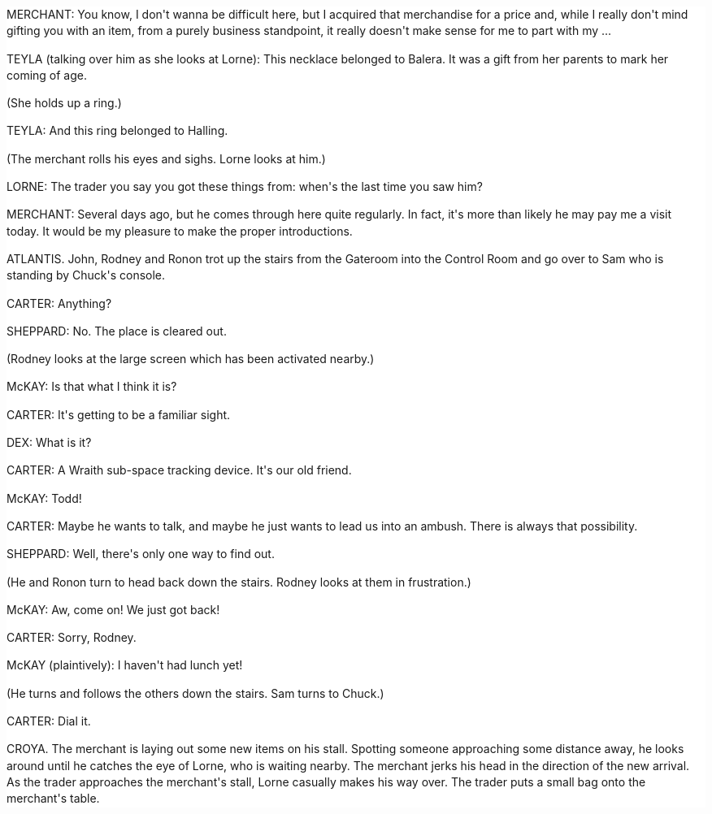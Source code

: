 MERCHANT: You know, I don't wanna be difficult here, but I acquired that
merchandise for a price and, while I really don't mind gifting you with an
item, from a purely business standpoint, it really doesn't make sense for me
to part with my ...  
  
TEYLA (talking over him as she looks at Lorne): This necklace belonged to
Balera. It was a gift from her parents to mark her coming of age.  
  
(She holds up a ring.)  
  
TEYLA: And this ring belonged to Halling.  
  
(The merchant rolls his eyes and sighs. Lorne looks at him.)  
  
LORNE: The trader you say you got these things from: when's the last time you
saw him?  
  
MERCHANT: Several days ago, but he comes through here quite regularly. In
fact, it's more than likely he may pay me a visit today. It would be my
pleasure to make the proper introductions.  
  
  
ATLANTIS. John, Rodney and Ronon trot up the stairs from the Gateroom into the
Control Room and go over to Sam who is standing by Chuck's console.  
  
CARTER: Anything?  
  
SHEPPARD: No. The place is cleared out.  
  
(Rodney looks at the large screen which has been activated nearby.)  
  
McKAY: Is that what I think it is?  
  
CARTER: It's getting to be a familiar sight.  
  
DEX: What is it?  
  
CARTER: A Wraith sub-space tracking device. It's our old friend.  
  
McKAY: Todd!  
  
CARTER: Maybe he wants to talk, and maybe he just wants to lead us into an
ambush. There is always that possibility.  
  
SHEPPARD: Well, there's only one way to find out.  
  
(He and Ronon turn to head back down the stairs. Rodney looks at them in
frustration.)  
  
McKAY: Aw, come on! We just got back!  
  
CARTER: Sorry, Rodney.  
  
McKAY (plaintively): I haven't had lunch yet!  
  
(He turns and follows the others down the stairs. Sam turns to Chuck.)  
  
CARTER: Dial it.  
  
  
CROYA. The merchant is laying out some new items on his stall. Spotting
someone approaching some distance away, he looks around until he catches the
eye of Lorne, who is waiting nearby. The merchant jerks his head in the
direction of the new arrival. As the trader approaches the merchant's stall,
Lorne casually makes his way over. The trader puts a small bag onto the
merchant's table.  
  